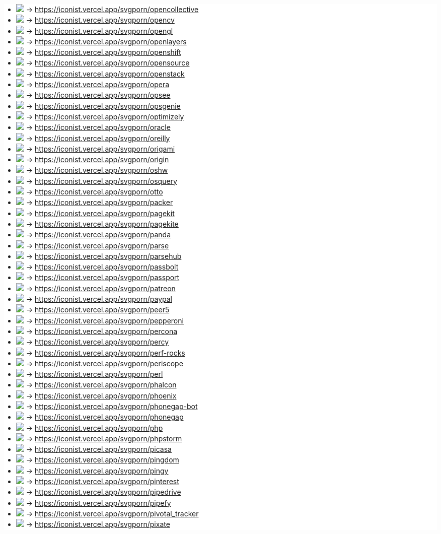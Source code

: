 - ![](https://iconist.vercel.app/svgporn/opencollective) → https://iconist.vercel.app/svgporn/opencollective
- ![](https://iconist.vercel.app/svgporn/opencv) → https://iconist.vercel.app/svgporn/opencv
- ![](https://iconist.vercel.app/svgporn/opengl) → https://iconist.vercel.app/svgporn/opengl
- ![](https://iconist.vercel.app/svgporn/openlayers) → https://iconist.vercel.app/svgporn/openlayers
- ![](https://iconist.vercel.app/svgporn/openshift) → https://iconist.vercel.app/svgporn/openshift
- ![](https://iconist.vercel.app/svgporn/opensource) → https://iconist.vercel.app/svgporn/opensource
- ![](https://iconist.vercel.app/svgporn/openstack) → https://iconist.vercel.app/svgporn/openstack
- ![](https://iconist.vercel.app/svgporn/opera) → https://iconist.vercel.app/svgporn/opera
- ![](https://iconist.vercel.app/svgporn/opsee) → https://iconist.vercel.app/svgporn/opsee
- ![](https://iconist.vercel.app/svgporn/opsgenie) → https://iconist.vercel.app/svgporn/opsgenie
- ![](https://iconist.vercel.app/svgporn/optimizely) → https://iconist.vercel.app/svgporn/optimizely
- ![](https://iconist.vercel.app/svgporn/oracle) → https://iconist.vercel.app/svgporn/oracle
- ![](https://iconist.vercel.app/svgporn/oreilly) → https://iconist.vercel.app/svgporn/oreilly
- ![](https://iconist.vercel.app/svgporn/origami) → https://iconist.vercel.app/svgporn/origami
- ![](https://iconist.vercel.app/svgporn/origin) → https://iconist.vercel.app/svgporn/origin
- ![](https://iconist.vercel.app/svgporn/oshw) → https://iconist.vercel.app/svgporn/oshw
- ![](https://iconist.vercel.app/svgporn/osquery) → https://iconist.vercel.app/svgporn/osquery
- ![](https://iconist.vercel.app/svgporn/otto) → https://iconist.vercel.app/svgporn/otto
- ![](https://iconist.vercel.app/svgporn/packer) → https://iconist.vercel.app/svgporn/packer
- ![](https://iconist.vercel.app/svgporn/pagekit) → https://iconist.vercel.app/svgporn/pagekit
- ![](https://iconist.vercel.app/svgporn/pagekite) → https://iconist.vercel.app/svgporn/pagekite
- ![](https://iconist.vercel.app/svgporn/panda) → https://iconist.vercel.app/svgporn/panda
- ![](https://iconist.vercel.app/svgporn/parse) → https://iconist.vercel.app/svgporn/parse
- ![](https://iconist.vercel.app/svgporn/parsehub) → https://iconist.vercel.app/svgporn/parsehub
- ![](https://iconist.vercel.app/svgporn/passbolt) → https://iconist.vercel.app/svgporn/passbolt
- ![](https://iconist.vercel.app/svgporn/passport) → https://iconist.vercel.app/svgporn/passport
- ![](https://iconist.vercel.app/svgporn/patreon) → https://iconist.vercel.app/svgporn/patreon
- ![](https://iconist.vercel.app/svgporn/paypal) → https://iconist.vercel.app/svgporn/paypal
- ![](https://iconist.vercel.app/svgporn/peer5) → https://iconist.vercel.app/svgporn/peer5
- ![](https://iconist.vercel.app/svgporn/pepperoni) → https://iconist.vercel.app/svgporn/pepperoni
- ![](https://iconist.vercel.app/svgporn/percona) → https://iconist.vercel.app/svgporn/percona
- ![](https://iconist.vercel.app/svgporn/percy) → https://iconist.vercel.app/svgporn/percy
- ![](https://iconist.vercel.app/svgporn/perf-rocks) → https://iconist.vercel.app/svgporn/perf-rocks
- ![](https://iconist.vercel.app/svgporn/periscope) → https://iconist.vercel.app/svgporn/periscope
- ![](https://iconist.vercel.app/svgporn/perl) → https://iconist.vercel.app/svgporn/perl
- ![](https://iconist.vercel.app/svgporn/phalcon) → https://iconist.vercel.app/svgporn/phalcon
- ![](https://iconist.vercel.app/svgporn/phoenix) → https://iconist.vercel.app/svgporn/phoenix
- ![](https://iconist.vercel.app/svgporn/phonegap-bot) → https://iconist.vercel.app/svgporn/phonegap-bot
- ![](https://iconist.vercel.app/svgporn/phonegap) → https://iconist.vercel.app/svgporn/phonegap
- ![](https://iconist.vercel.app/svgporn/php) → https://iconist.vercel.app/svgporn/php
- ![](https://iconist.vercel.app/svgporn/phpstorm) → https://iconist.vercel.app/svgporn/phpstorm
- ![](https://iconist.vercel.app/svgporn/picasa) → https://iconist.vercel.app/svgporn/picasa
- ![](https://iconist.vercel.app/svgporn/pingdom) → https://iconist.vercel.app/svgporn/pingdom
- ![](https://iconist.vercel.app/svgporn/pingy) → https://iconist.vercel.app/svgporn/pingy
- ![](https://iconist.vercel.app/svgporn/pinterest) → https://iconist.vercel.app/svgporn/pinterest
- ![](https://iconist.vercel.app/svgporn/pipedrive) → https://iconist.vercel.app/svgporn/pipedrive
- ![](https://iconist.vercel.app/svgporn/pipefy) → https://iconist.vercel.app/svgporn/pipefy
- ![](https://iconist.vercel.app/svgporn/pivotal_tracker) → https://iconist.vercel.app/svgporn/pivotal_tracker
- ![](https://iconist.vercel.app/svgporn/pixate) → https://iconist.vercel.app/svgporn/pixate
